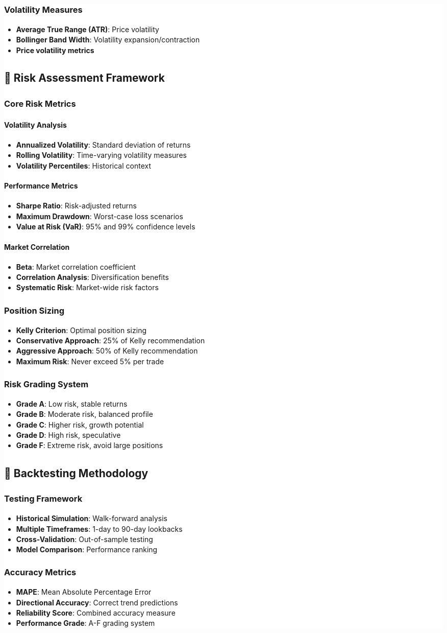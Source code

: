 ### Volatility Measures
- **Average True Range (ATR)**: Price volatility
- **Bollinger Band Width**: Volatility expansion/contraction
- **Price volatility metrics**

## 🎯 Risk Assessment Framework

### Core Risk Metrics

#### Volatility Analysis
- **Annualized Volatility**: Standard deviation of returns
- **Rolling Volatility**: Time-varying volatility measures
- **Volatility Percentiles**: Historical context

#### Performance Metrics
- **Sharpe Ratio**: Risk-adjusted returns
- **Maximum Drawdown**: Worst-case loss scenarios
- **Value at Risk (VaR)**: 95% and 99% confidence levels

#### Market Correlation
- **Beta**: Market correlation coefficient
- **Correlation Analysis**: Diversification benefits
- **Systematic Risk**: Market-wide risk factors

### Position Sizing
- **Kelly Criterion**: Optimal position sizing
- **Conservative Approach**: 25% of Kelly recommendation
- **Aggressive Approach**: 50% of Kelly recommendation
- **Maximum Risk**: Never exceed 5% per trade

### Risk Grading System
- **Grade A**: Low risk, stable returns
- **Grade B**: Moderate risk, balanced profile
- **Grade C**: Higher risk, growth potential
- **Grade D**: High risk, speculative
- **Grade F**: Extreme risk, avoid large positions

## 🔬 Backtesting Methodology

### Testing Framework
- **Historical Simulation**: Walk-forward analysis
- **Multiple Timeframes**: 1-day to 90-day lookbacks
- **Cross-Validation**: Out-of-sample testing
- **Model Comparison**: Performance ranking

### Accuracy Metrics
- **MAPE**: Mean Absolute Percentage Error
- **Directional Accuracy**: Correct trend predictions
- **Reliability Score**: Combined accuracy measure
- **Performance Grade**: A-F grading system
